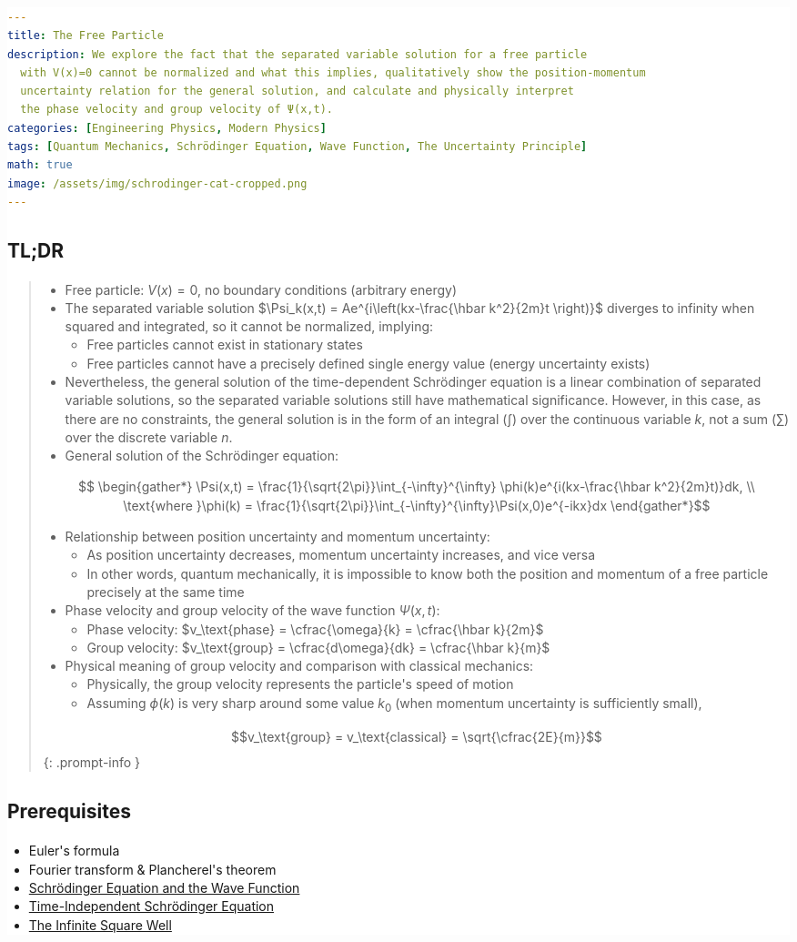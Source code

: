 ```yaml
---
title: The Free Particle
description: We explore the fact that the separated variable solution for a free particle
  with V(x)=0 cannot be normalized and what this implies, qualitatively show the position-momentum
  uncertainty relation for the general solution, and calculate and physically interpret
  the phase velocity and group velocity of Ψ(x,t).
categories: [Engineering Physics, Modern Physics]
tags: [Quantum Mechanics, Schrödinger Equation, Wave Function, The Uncertainty Principle]
math: true
image: /assets/img/schrodinger-cat-cropped.png
---
```

## TL;DR
> - Free particle: $V(x)=0$, no boundary conditions (arbitrary energy)
> - The separated variable solution $\Psi_k(x,t) = Ae^{i\left(kx-\frac{\hbar k^2}{2m}t \right)}$ diverges to infinity when squared and integrated, so it cannot be normalized, implying:
>   - Free particles cannot exist in stationary states
>   - Free particles cannot have a precisely defined single energy value (energy uncertainty exists)
> - Nevertheless, the general solution of the time-dependent Schrödinger equation is a linear combination of separated variable solutions, so the separated variable solutions still have mathematical significance. However, in this case, as there are no constraints, the general solution is in the form of an integral ($\int$) over the continuous variable $k$, not a sum ($\sum$) over the discrete variable $n$.
> - General solution of the Schrödinger equation:
>
> $$ \begin{gather*}
> \Psi(x,t) = \frac{1}{\sqrt{2\pi}}\int_{-\infty}^{\infty} \phi(k)e^{i(kx-\frac{\hbar k^2}{2m}t)}dk, \\
> \text{where }\phi(k) = \frac{1}{\sqrt{2\pi}}\int_{-\infty}^{\infty}\Psi(x,0)e^{-ikx}dx
> \end{gather*}$$
>
> - Relationship between position uncertainty and momentum uncertainty:
>   - As position uncertainty decreases, momentum uncertainty increases, and vice versa
>   - In other words, quantum mechanically, it is impossible to know both the position and momentum of a free particle precisely at the same time
> - Phase velocity and group velocity of the wave function $\Psi(x,t)$:
>   - Phase velocity: $v_\text{phase} = \cfrac{\omega}{k} = \cfrac{\hbar k}{2m}$
>   - Group velocity: $v_\text{group} = \cfrac{d\omega}{dk} = \cfrac{\hbar k}{m}$
> - Physical meaning of group velocity and comparison with classical mechanics:
>   - Physically, the group velocity represents the particle's speed of motion
>   - Assuming $\phi(k)$ is very sharp around some value $k_0$ (when momentum uncertainty is sufficiently small), 
> 
> $$v_\text{group} = v_\text{classical} = \sqrt{\cfrac{2E}{m}}$$
{: .prompt-info }

## Prerequisites
- Euler's formula
- Fourier transform & Plancherel's theorem
- [Schrödinger Equation and the Wave Function](/posts/schrodinger-equation-and-the-wave-function/)
- [Time-Independent Schrödinger Equation](/posts/time-independent-schrodinger-equation/)
- [The Infinite Square Well](/posts/the-infinite-square-well/)
